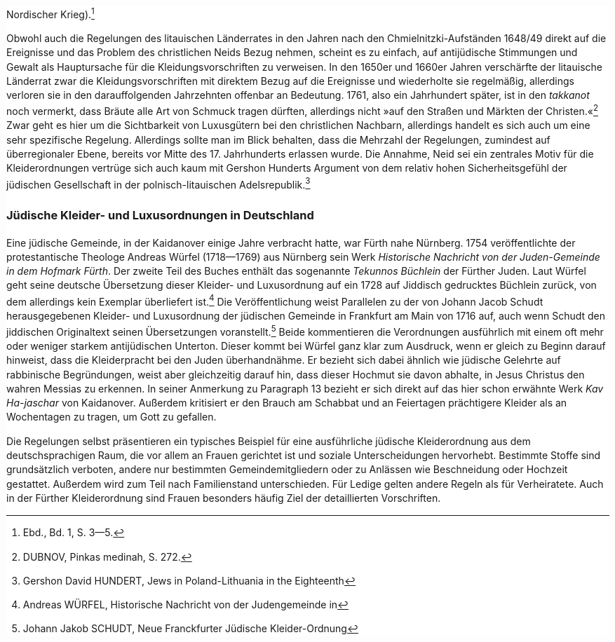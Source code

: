 Nordischer Krieg).[^66]

Obwohl auch die Regelungen des litauischen Länderrates in den Jahren
nach den Chmielnitzki-Aufständen 1648/49 direkt auf die Ereignisse und
das Problem des christlichen Neids Bezug nehmen, scheint es zu einfach,
auf antijüdische Stimmungen und Gewalt als Hauptursache für die
Kleidungsvorschriften zu verweisen. In den 1650er und 1660er Jahren
verschärfte der litauische Länderrat zwar die Kleidungsvorschriften mit
direktem Bezug auf die Ereignisse und wiederholte sie regelmäßig,
allerdings verloren sie in den darauffolgenden Jahrzehnten offenbar an
Bedeutung. 1761, also ein Jahrhundert später, ist in den *takkanot* noch
vermerkt, dass Bräute alle Art von Schmuck tragen dürften, allerdings
nicht »auf den Straßen und Märkten der Christen.«[^67] Zwar geht es hier
um die Sichtbarkeit von Luxusgütern bei den christlichen Nachbarn,
allerdings handelt es sich auch um eine sehr spezifische Regelung.
Allerdings sollte man im Blick behalten, dass die Mehrzahl der
Regelungen, zumindest auf überregionaler Ebene, bereits vor Mitte des
17. Jahrhunderts erlassen wurde. Die Annahme, Neid sei ein zentrales
Motiv für die Kleiderordnungen vertrüge sich auch kaum mit Gershon
Hunderts Argument von dem relativ hohen Sicherheitsgefühl der jüdischen
Gesellschaft in der polnisch-litauischen Adelsrepublik.[^68]

### Jüdische Kleider- und Luxusordnungen in Deutschland

Eine jüdische Gemeinde, in der Kaidanover einige Jahre verbracht hatte,
war Fürth nahe Nürnberg. 1754 veröffentlichte der protestantische
Theologe Andreas Würfel (1718—1769) aus Nürnberg sein Werk *Historische
Nachricht von der Juden-Gemeinde in dem Hofmark Fürth*. Der zweite Teil
des Buches enthält das sogenannte *Tekunnos Büchlein* der Fürther Juden.
Laut Würfel geht seine deutsche Übersetzung dieser Kleider- und
Luxusordnung auf ein 1728 auf Jiddisch gedrucktes Büchlein zurück, von
dem allerdings kein Exemplar überliefert ist.[^69] Die Veröffentlichung
weist Parallelen zu der von Johann Jacob Schudt herausgegebenen Kleider-
und Luxusordnung der jüdischen Gemeinde in Frankfurt am Main von 1716
auf, auch wenn Schudt den jiddischen Originaltext seinen Übersetzungen
voranstellt.[^70] Beide kommentieren die Verordnungen ausführlich mit
einem oft mehr oder weniger starkem antijüdischen Unterton. Dieser kommt
bei Würfel ganz klar zum Ausdruck, wenn er gleich zu Beginn darauf
hinweist, dass die Kleiderpracht bei den Juden überhandnähme. Er bezieht
sich dabei ähnlich wie jüdische Gelehrte auf rabbinische Begründungen,
weist aber gleichzeitig darauf hin, dass dieser Hochmut sie davon
abhalte, in Jesus Christus den wahren Messias zu erkennen. In seiner
Anmerkung zu Paragraph 13 bezieht er sich direkt auf das hier schon
erwähnte Werk *Kav Ha-jaschar* von Kaidanover. Außerdem kritisiert er
den Brauch am Schabbat und an Feiertagen prächtigere Kleider als an
Wochentagen zu tragen, um Gott zu gefallen.

Die Regelungen selbst präsentieren ein typisches Beispiel für eine
ausführliche jüdische Kleiderordnung aus dem deutschsprachigen Raum, die
vor allem an Frauen gerichtet ist und soziale Unterscheidungen
hervorhebt. Bestimmte Stoffe sind grundsätzlich verboten, andere nur
bestimmten Gemeindemitgliedern oder zu Anlässen wie Beschneidung oder
Hochzeit gestattet. Außerdem wird zum Teil nach Familienstand
unterschieden. Für Ledige gelten andere Regeln als für Verheiratete.
Auch in der Fürther Kleiderordnung sind Frauen besonders häufig Ziel der
detaillierten Vorschriften.


[^1]: Mittelalterliche Zusammenkunft von Vertretern der katholischen
[^2]: Das aus den polnischen Adeligen (*szlachta*) zusammengesetzte
[^3]: Die Erlasse (*takkanot*) der drei wichtigsten mittelalterlichen
[^4]: Jiddische Form von *takkanot* (Hebr.) — Vorschriften.
[^5]: Birett (auch Barett) ist seit etwa dem 13. Jahrhundert
[^6]: Wojewode bezeichnete in Polen seit dem Mittelalter den obersten
[^7]: Goldmünze, die von 1252 bis 1533 in Florenz geprägt wurde. Die
[^8]: Die Jahreszahlen werden im Protokollbuch nach dem jüdischen
[^9]: Die Kombination von Wolle und Leinen in einem Faden oder Stoff.
[^10]: Tabinek, seidig-glänzende Baumwollart, in Polen im 17.
[^11]: Vom Polnischen *stroka*, pl. *stroki*, Bänder in einer anderen
[^12]: Nach [Lev 19,19](http://www.bibleserver.com/text/LUT/3.Mose19).
[^13]: Wahrscheinlich ein Hut aus Bärenfell. CYGIELMAN, Jewish Autonomy,
[^14]: Die drei jüdischen Pilgerfeste Pessach, Schawuot und Sukkot.
[^15]: Hochwertiger Stoff mit eingewebten Mustern, früher meist aus
[^16]: (Auch: Satin), schwerer, stark glänzender Seidenstoff.
[^17]: Der hier verwendete hebräische halachische Begriff ist *psulei
[^18]: Im selben Paragraphen aus dem Jahr 1637/38 wird der *żupan*, ein
[^19]: Die Paragraphen 309 bis 324 der Kleidervorschriften von 1637/38,
[^20]: Hebräische Bezeichnung für Nichtjuden.
[^21]: Mit Gold bestickte Kleidung.
[^22]: Siehe z.B. im Babylonischen Talmud, Sotah 11b.
[^23]: In mittelalterlichen und frühneuzeitlichen jüdischen Texten
[^24]: Babylonischer Talmud, Avodah Zarah 20b.
[^25]: [Jes 3,16](http://www.bibleserver.com/text/LUT/Jesaja3).
[^26]: Siehe Babylonischer Talmud, Makkot 20a.
[^27]: Siehe Pirkei Avot 4:2. Pirkei Avot ist ein Werk der jüdischen
[^28]: Siehe: Tamar SOMOGYI, Die Schejnen und die Prosten.
[^29]: (Auch: Kamisol), Kleidungsstück des 16.-18. Jahrhunderts; meist
[^30]: Ein Goldstoff, oft mit eingewebten Blumen aus Seide auf goldenem
[^31]: Brokat (Brogad), ein schwerer gemusterter Seidenstoff mit
[^32]: Bedeutendste Schrift des Judentums nach der hebräischen Bibel (im
[^33]: Mit »Schulmantel« ist hier der Mantel für den Synagogenbesuch
[^34]: Contouche, vorherrschende Kleidform des 18. Jahrhunderts, mit
[^35]: Chagrin (auch: Chagrintaffent), leichter Seidenstoff, der sich
[^36]: Gemeint ist die Synagoge.
[^37]: Jiddisch (Hebräisch: *tallit*), Gebetsschal.
[^38]: Gemeint ist wohl ein Brasiltabak, ein spezieller dunkler
[^39]: Sterntüchel oder Jiddisch *shterntikhl*, reicht verzierte
[^40]: Rabbi Tzvi HIRSCH KAIDANOVER, Kav Ha-Yashar — The Just Measure,
[^41]: Da das Tragen von Gegenständen am Schabbat nach rabbinischer
[^42]: [Jes 3,16](http://www.bibleserver.com/text/LUT/Jesaja3).
[^43]: Nach [Ez 16,13](http://www.bibleserver.com/text/LUT/Hesekiel16).
[^44]: Nach [Hos 9,1](http://www.bibleserver.com/text/LUT/Hosea9).
[^45]: Gemeint sind möglicherweise Quasten oder ähnliches.
[^46]: Oberstes Verwaltungsgremium einer autonomen jüdischen Gemeinde
[^47]: Jiddisch *shterntikhl*, eine reich verzierte Kopfbedeckung
[^48]: An einer Kordel befestigter Schmuckstein. LITT, Jüdische
[^49]: [Lev 25,17-18](http://www.bibleserver.com/text/LUT/3.Mose25).
[^50]: Die genaue Bedeutung ist unklar, es scheint sich jedoch um einen
[^51]: Camisol (auch: Kamisol), Kleidungsstück des 16.-18. Jahrhunderts;
[^52]: Flöhre (=Flor), ein gewebter Stoff. Schwarzer Flor wurde viel aus
[^53]: Johann Jakob SCHUDT, Jüdische Merckwürdigkeiten Vorstellende Was
[^54]: Shaye J. D. COHEN, The Beginnings of Jewishness: Boundaries,
[^55]: Zum mittelalterlichen Judenhut siehe: Sara LIPTON, Dark Mirror:
[^56]: Alfred RUBENS, A History of Jewish Costume, London 1973, S.
[^57]: Ausführlicher zu Erlassen in Polen siehe: Magda TETER, »There
[^58]: Siehe dazu allgemein: Louis FINKELSTEIN, Jewish Self-Government
[^59]: Majer BALABAN, Die Krakauer Judengemeinde-Ordnung von 1595 und
[^60]: Zu den *takkanot* des Vierländerrats siehe: Israel HALPERIN /
[^61]: Die hebräischen *takkanot* sind veröffentlich bei: Simon DUBNOV,
[^62]: Mordechai NADAV (Hg.), The Minutes Book of the Jewish Community
[^63]: DUBNOV, Pinkas medinah, S. 272.
[^64]: Rabbi Tzvi HIRSCH KAIDANOVER, Kav HaYashar — The Just Measure. A
[^65]: KAIDANOVER, Kav HaYashar, Bd. 2, S. 302—305.
[^66]: Ebd., Bd. 1, S. 3—5.
[^67]: DUBNOV, Pinkas medinah, S. 272.
[^68]: Gershon David HUNDERT, Jews in Poland-Lithuania in the Eighteenth
[^69]: Andreas WÜRFEL, Historische Nachricht von der Judengemeinde in
[^70]: Johann Jakob SCHUDT, Neue Franckfurter Jüdische Kleider-Ordnung
[^71]: Die Fürther Statuten sind ediert bei: LITT, Jüdische
[^72]: Weitere Beispiele mit relativ umfangreichen Vorschriften sind die
[^73]: Abraham a SANCTA CLARA / Christoph WEIGEL / Caspar LUIKEN,
[^74]: Siehe: Tamar SOMOGYI, Die Schejnen und die Prosten:
[^75]: Ebd., S. 126, 160. Für ein weiteres Beispiel siehe: Owen HUGHES,
[^76]: Richard I. COHEN, Jewish Icons: Art and Society in Modern Europe,
[^77]: Cornelia AUST, Conflicting Authorities: Rabbis, Physicians, Lay
[^78]: Anselm SCHUBERT, Liturgie als Politik. Der Rabbinertalar des 19.
[^79]: Kerry WALLACH, Weimar Jewish Chic: Jewish Women and Fashion in
[^80]: RUBENS, A History of Jewish Costume, S. 105.
[^81]: Agnieszka JAGODZIŃSKA, Pomiędzy. Akulturacja Żydów Warszawy w
[^82]: Philip FRIEDMAN, The Jewish Badge and the Yellow Star in the Nazi
